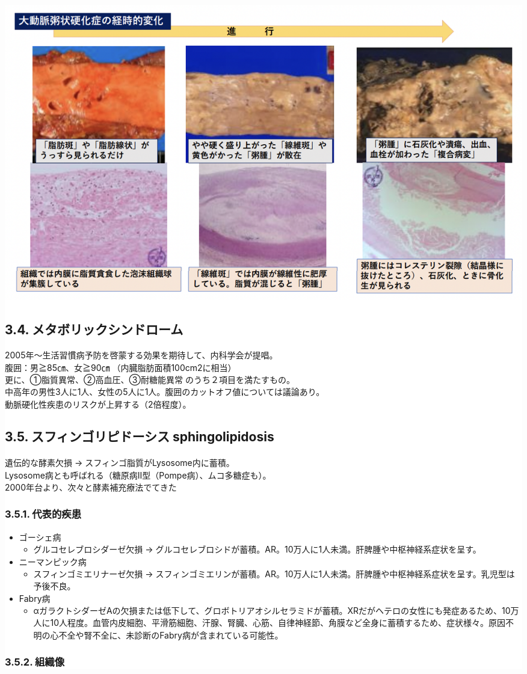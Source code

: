 ![](images/粥状硬化症.png)

## 3.4. メタボリックシンドローム
2005年～生活習慣病予防を啓蒙する効果を期待して、内科学会が提唱。  
腹囲：男≧85㎝、女≧90㎝ （内臓脂肪面積100cm2に相当）  
更に、①脂質異常、②高血圧、③耐糖能異常 のうち２項目を満たすもの。   
中高年の男性3人に1人、女性の5人に1人。腹囲のカットオフ値については議論あり。  
動脈硬化性疾患のリスクが上昇する（2倍程度）。

## 3.5. スフィンゴリピドーシス sphingolipidosis
遺伝的な酵素欠損 -> スフィンゴ脂質がLysosome内に蓄積。  
Lysosome病とも呼ばれる（糖原病Ⅱ型（Pompe病）、ムコ多糖症も）。  
2000年台より、次々と酵素補充療法でてきた
### 3.5.1. 代表的疾患
- ゴーシェ病
  - グルコセレブロシダーゼ欠損 -> グルコセレブロシドが蓄積。AR。10万人に1人未満。肝脾腫や中枢神経系症状を呈す。
- ニーマンピック病
  - スフィンゴミエリナーゼ欠損 -> スフィンゴミエリンが蓄積。AR。10万人に1人未満。肝脾腫や中枢神経系症状を呈す。乳児型は予後不良。
- Fabry病
  - αガラクトシダーゼAの欠損または低下して、グロボトリアオシルセラミドが蓄積。XRだがヘテロの女性にも発症あるため、10万人に10人程度。血管内皮細胞、平滑筋細胞、汗腺、腎臓、心筋、自律神経節、角膜など全身に蓄積するため、症状様々。原因不明の心不全や腎不全に、未診断のFabry病が含まれている可能性。  
  
### 3.5.2. 組織像